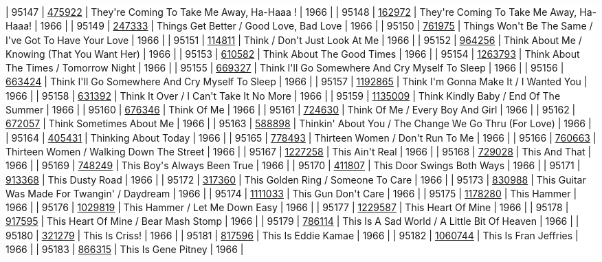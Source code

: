 | 95147 | [475922](https://www.discogs.com/master/475922) | They're Coming To Take Me Away, Ha-Haaa ! | 1966 |
| 95148 | [162972](https://www.discogs.com/master/162972) | They're Coming To Take Me Away, Ha-Haaa! | 1966 |
| 95149 | [247333](https://www.discogs.com/master/247333) | Things Get Better / Good Love, Bad Love | 1966 |
| 95150 | [761975](https://www.discogs.com/master/761975) | Things Won't Be The Same / I've Got To Have Your Love | 1966 |
| 95151 | [114811](https://www.discogs.com/master/114811) | Think / Don't Just Look At Me | 1966 |
| 95152 | [964256](https://www.discogs.com/master/964256) | Think About Me / Knowing (That You Want Her) | 1966 |
| 95153 | [610582](https://www.discogs.com/master/610582) | Think About The Good Times | 1966 |
| 95154 | [1263793](https://www.discogs.com/master/1263793) | Think About The Times / Tomorrow Night | 1966 |
| 95155 | [669327](https://www.discogs.com/master/669327) | Think I'll Go Somewhere And Cry Myself To Sleep | 1966 |
| 95156 | [663424](https://www.discogs.com/master/663424) | Think I'll Go Somewhere And Cry Myself To Sleep | 1966 |
| 95157 | [1192865](https://www.discogs.com/master/1192865) | Think I'm Gonna Make It / I Wanted You | 1966 |
| 95158 | [631392](https://www.discogs.com/master/631392) | Think It Over / I Can't Take It No More | 1966 |
| 95159 | [1135009](https://www.discogs.com/master/1135009) | Think Kindly Baby / End Of The Summer | 1966 |
| 95160 | [676346](https://www.discogs.com/master/676346) | Think Of Me | 1966 |
| 95161 | [724630](https://www.discogs.com/master/724630) | Think Of Me / Every Boy And Girl | 1966 |
| 95162 | [672057](https://www.discogs.com/master/672057) | Think Sometimes About Me | 1966 |
| 95163 | [588898](https://www.discogs.com/master/588898) | Thinkin' About You / The Change We Go Thru (For Love) | 1966 |
| 95164 | [405431](https://www.discogs.com/master/405431) | Thinking About Today | 1966 |
| 95165 | [778493](https://www.discogs.com/master/778493) | Thirteen Women / Don't Run To Me | 1966 |
| 95166 | [760663](https://www.discogs.com/master/760663) | Thirteen Women / Walking Down The Street | 1966 |
| 95167 | [1227258](https://www.discogs.com/master/1227258) | This Ain't Real | 1966 |
| 95168 | [729028](https://www.discogs.com/master/729028) | This And That | 1966 |
| 95169 | [748249](https://www.discogs.com/master/748249) | This Boy's Always Been True | 1966 |
| 95170 | [411807](https://www.discogs.com/master/411807) | This Door Swings Both Ways | 1966 |
| 95171 | [913368](https://www.discogs.com/master/913368) | This Dusty Road | 1966 |
| 95172 | [317360](https://www.discogs.com/master/317360) | This Golden Ring / Someone To Care | 1966 |
| 95173 | [830988](https://www.discogs.com/master/830988) | This Guitar Was Made For Twangin' / Daydream | 1966 |
| 95174 | [1111033](https://www.discogs.com/master/1111033) | This Gun Don't Care | 1966 |
| 95175 | [1178280](https://www.discogs.com/master/1178280) | This Hammer | 1966 |
| 95176 | [1029819](https://www.discogs.com/master/1029819) | This Hammer / Let Me Down Easy | 1966 |
| 95177 | [1229587](https://www.discogs.com/master/1229587) | This Heart Of Mine | 1966 |
| 95178 | [917595](https://www.discogs.com/master/917595) | This Heart Of Mine / Bear Mash Stomp | 1966 |
| 95179 | [786114](https://www.discogs.com/master/786114) | This Is A Sad World / A Little Bit Of Heaven | 1966 |
| 95180 | [321279](https://www.discogs.com/master/321279) | This Is Criss! | 1966 |
| 95181 | [817596](https://www.discogs.com/master/817596) | This Is Eddie Kamae | 1966 |
| 95182 | [1060744](https://www.discogs.com/master/1060744) | This Is Fran Jeffries | 1966 |
| 95183 | [866315](https://www.discogs.com/master/866315) | This Is Gene Pitney | 1966 |